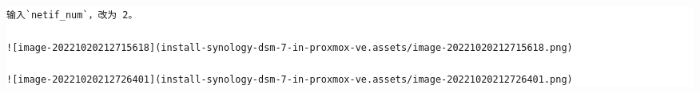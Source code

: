     输入`netif_num`，改为 2。

    ![image-20221020212715618](install-synology-dsm-7-in-proxmox-ve.assets/image-20221020212715618.png)

    ![image-20221020212726401](install-synology-dsm-7-in-proxmox-ve.assets/image-20221020212726401.png)
